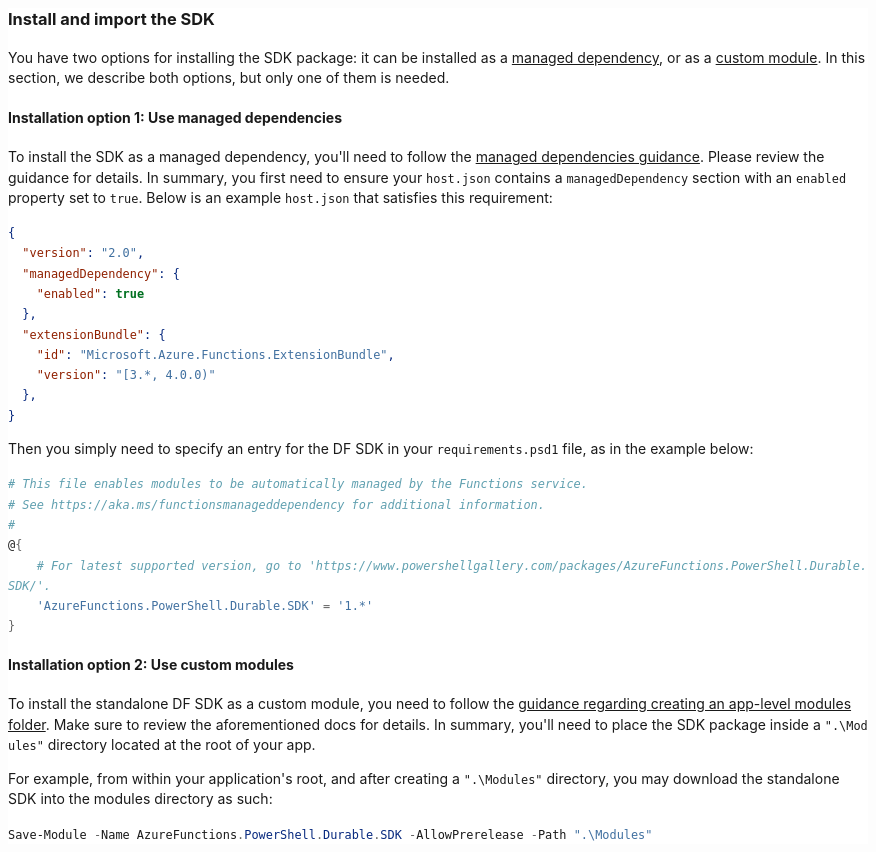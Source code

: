 ### Install and import the SDK

You have two options for installing the SDK package: it can be installed as a [managed dependency](./../functions-reference-powershell.md#dependency-management), or as a [custom module](./../functions-reference-powershell.md#custom-modules).
In this section, we describe both options, but only one of them is needed.

#### Installation option 1: Use managed dependencies

To install the SDK as a managed dependency, you'll need to follow the [managed dependencies guidance](./../functions-reference-powershell.md#dependency-management). Please review the guidance for details.
In summary, you first need to ensure your `host.json` contains a `managedDependency` section with an `enabled` property set to `true`. Below is an example `host.json` that satisfies this requirement:

```JSON
{
  "version": "2.0",
  "managedDependency": {
    "enabled": true
  },
  "extensionBundle": {
    "id": "Microsoft.Azure.Functions.ExtensionBundle",
    "version": "[3.*, 4.0.0)"
  },
}
```

Then you simply need to specify an entry for the DF SDK in your `requirements.psd1` file, as in the example below:

```PowerShell
# This file enables modules to be automatically managed by the Functions service.
# See https://aka.ms/functionsmanageddependency for additional information.
#
@{
    # For latest supported version, go to 'https://www.powershellgallery.com/packages/AzureFunctions.PowerShell.Durable.SDK/'.
    'AzureFunctions.PowerShell.Durable.SDK' = '1.*'
}
```

#### Installation option 2: Use custom modules

To install the standalone DF SDK as a custom module, you need to follow the [guidance regarding creating an app-level modules folder](./../functions-reference-powershell.md#function-app-level-modules-folder). Make sure to review the aforementioned docs for details.
In summary, you'll need to place the SDK package inside a `".\Modules"` directory located at the root of your app.

For example, from within your application's root, and after creating a `".\Modules"` directory, you may download the standalone SDK into the modules directory as such:

```powershell
Save-Module -Name AzureFunctions.PowerShell.Durable.SDK -AllowPrerelease -Path ".\Modules"
```
